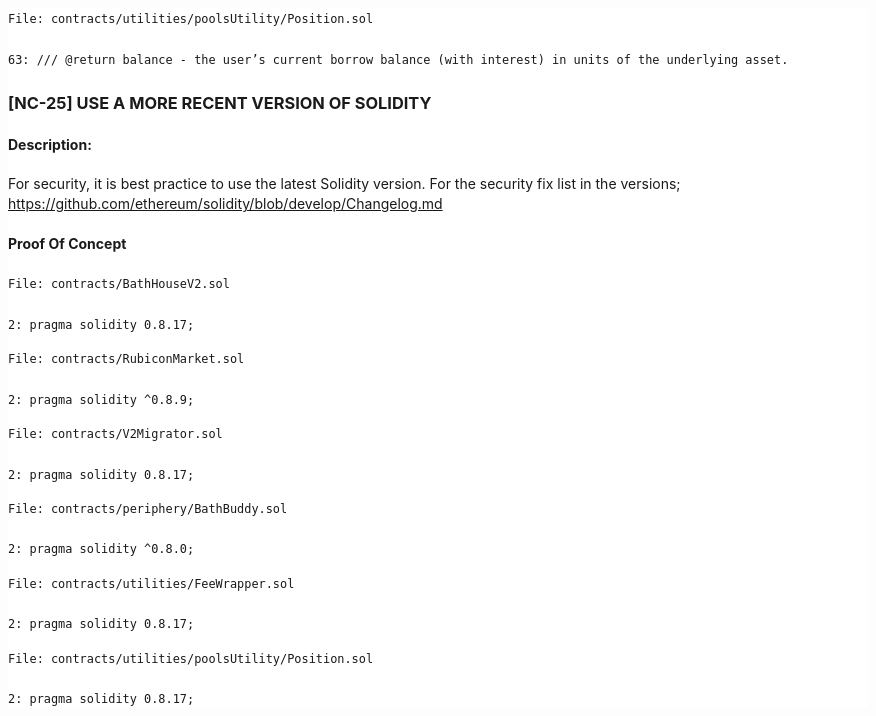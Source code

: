 ```solidity
File: contracts/utilities/poolsUtility/Position.sol

63: /// @return balance - the user’s current borrow balance (with interest) in units of the underlying asset.

```

### [NC-25] USE A MORE RECENT VERSION OF SOLIDITY

#### Description:

For security, it is best practice to use the latest Solidity version. For the security fix list in the versions; https://github.com/ethereum/solidity/blob/develop/Changelog.md

#### **Proof Of Concept**

```solidity
File: contracts/BathHouseV2.sol

2: pragma solidity 0.8.17;

```

```solidity
File: contracts/RubiconMarket.sol

2: pragma solidity ^0.8.9;

```

```solidity
File: contracts/V2Migrator.sol

2: pragma solidity 0.8.17;

```

```solidity
File: contracts/periphery/BathBuddy.sol

2: pragma solidity ^0.8.0;

```

```solidity
File: contracts/utilities/FeeWrapper.sol

2: pragma solidity 0.8.17;

```

```solidity
File: contracts/utilities/poolsUtility/Position.sol

2: pragma solidity 0.8.17;

```
